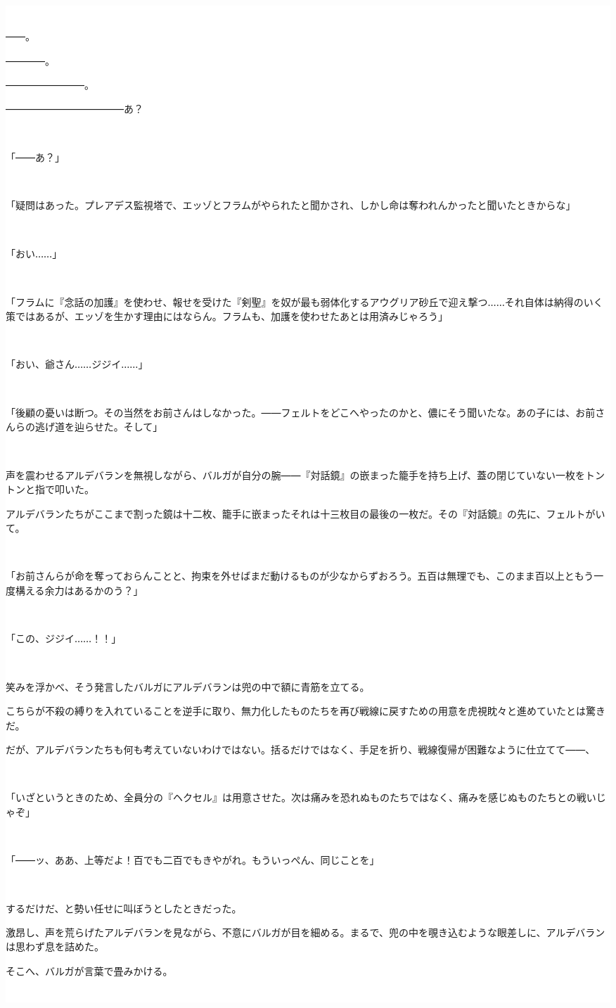 　

――。

――――。

――――――――。

――――――――――――あ？

　

「――あ？」

　

「疑問はあった。プレアデス監視塔で、エッゾとフラムがやられたと聞かされ、しかし命は奪われんかったと聞いたときからな」

　

「おい……」

　

「フラムに『念話の加護』を使わせ、報せを受けた『剣聖』を奴が最も弱体化するアウグリア砂丘で迎え撃つ……それ自体は納得のいく策ではあるが、エッゾを生かす理由にはならん。フラムも、加護を使わせたあとは用済みじゃろう」

　

「おい、爺さん……ジジイ……」

　

「後顧の憂いは断つ。その当然をお前さんはしなかった。――フェルトをどこへやったのかと、儂にそう聞いたな。あの子には、お前さんらの逃げ道を辿らせた。そして」

　

声を震わせるアルデバランを無視しながら、バルガが自分の腕――『対話鏡』の嵌まった籠手を持ち上げ、蓋の閉じていない一枚をトントンと指で叩いた。

アルデバランたちがここまで割った鏡は十二枚、籠手に嵌まったそれは十三枚目の最後の一枚だ。その『対話鏡』の先に、フェルトがいて。

　

「お前さんらが命を奪っておらんことと、拘束を外せばまだ動けるものが少なからずおろう。五百は無理でも、このまま百以上ともう一度構える余力はあるかのう？」

　

「この、ジジイ……！！」

　

笑みを浮かべ、そう発言したバルガにアルデバランは兜の中で額に青筋を立てる。

こちらが不殺の縛りを入れていることを逆手に取り、無力化したものたちを再び戦線に戻すための用意を虎視眈々と進めていたとは驚きだ。

だが、アルデバランたちも何も考えていないわけではない。括るだけではなく、手足を折り、戦線復帰が困難なように仕立てて――、

　

「いざというときのため、全員分の『ヘクセル』は用意させた。次は痛みを恐れぬものたちではなく、痛みを感じぬものたちとの戦いじゃぞ」

　

「――ッ、ああ、上等だよ！百でも二百でもきやがれ。もういっぺん、同じことを」

　

するだけだ、と勢い任せに叫ぼうとしたときだった。

激昂し、声を荒らげたアルデバランを見ながら、不意にバルガが目を細める。まるで、兜の中を覗き込むような眼差しに、アルデバランは思わず息を詰めた。

そこへ、バルガが言葉で畳みかける。

　